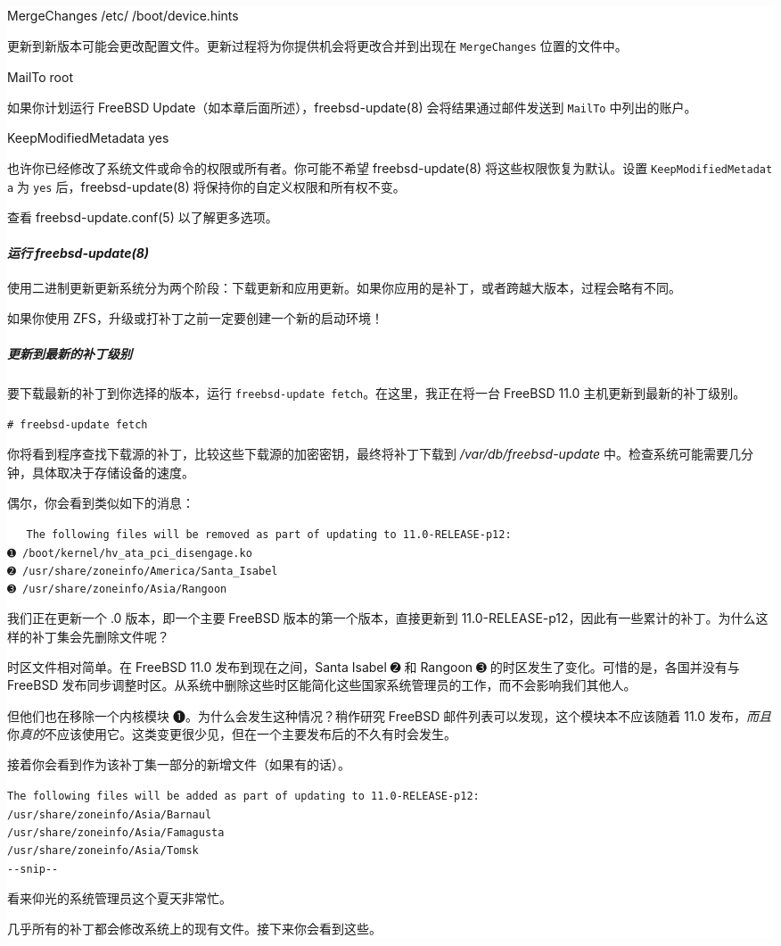MergeChanges /etc/ /boot/device.hints

更新到新版本可能会更改配置文件。更新过程将为你提供机会将更改合并到出现在 `MergeChanges` 位置的文件中。

MailTo root

如果你计划运行 FreeBSD Update（如本章后面所述），freebsd-update(8) 会将结果通过邮件发送到 `MailTo` 中列出的账户。

KeepModifiedMetadata yes

也许你已经修改了系统文件或命令的权限或所有者。你可能不希望 freebsd-update(8) 将这些权限恢复为默认。设置 `KeepModifiedMetadata` 为 `yes` 后，freebsd-update(8) 将保持你的自定义权限和所有权不变。

查看 freebsd-update.conf(5) 以了解更多选项。

#### ***运行 freebsd-update(8)***

使用二进制更新更新系统分为两个阶段：下载更新和应用更新。如果你应用的是补丁，或者跨越大版本，过程会略有不同。

如果你使用 ZFS，升级或打补丁之前一定要创建一个新的启动环境！

##### **更新到最新的补丁级别**

要下载最新的补丁到你选择的版本，运行 `freebsd-update fetch`。在这里，我正在将一台 FreeBSD 11.0 主机更新到最新的补丁级别。

```
# freebsd-update fetch
```

你将看到程序查找下载源的补丁，比较这些下载源的加密密钥，最终将补丁下载到 */var/db/freebsd-update* 中。检查系统可能需要几分钟，具体取决于存储设备的速度。

偶尔，你会看到类似如下的消息：

```
   The following files will be removed as part of updating to 11.0-RELEASE-p12:
➊ /boot/kernel/hv_ata_pci_disengage.ko
➋ /usr/share/zoneinfo/America/Santa_Isabel
➌ /usr/share/zoneinfo/Asia/Rangoon
```

我们正在更新一个 .0 版本，即一个主要 FreeBSD 版本的第一个版本，直接更新到 11.0-RELEASE-p12，因此有一些累计的补丁。为什么这样的补丁集会先删除文件呢？

时区文件相对简单。在 FreeBSD 11.0 发布到现在之间，Santa Isabel ➋ 和 Rangoon ➌ 的时区发生了变化。可惜的是，各国并没有与 FreeBSD 发布同步调整时区。从系统中删除这些时区能简化这些国家系统管理员的工作，而不会影响我们其他人。

但他们也在移除一个内核模块 ➊。为什么会发生这种情况？稍作研究 FreeBSD 邮件列表可以发现，这个模块本不应该随着 11.0 发布，*而且*你*真的*不应该使用它。这类变更很少见，但在一个主要发布后的不久有时会发生。

接着你会看到作为该补丁集一部分的新增文件（如果有的话）。

```
The following files will be added as part of updating to 11.0-RELEASE-p12:
/usr/share/zoneinfo/Asia/Barnaul
/usr/share/zoneinfo/Asia/Famagusta
/usr/share/zoneinfo/Asia/Tomsk
--snip--
```

看来仰光的系统管理员这个夏天非常忙。

几乎所有的补丁都会修改系统上的现有文件。接下来你会看到这些。

